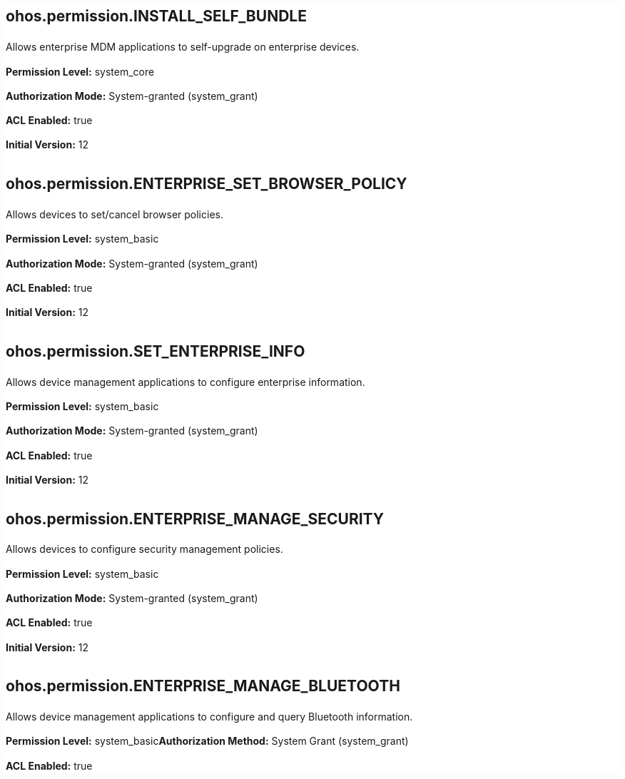 ## ohos.permission.INSTALL_SELF_BUNDLE

Allows enterprise MDM applications to self-upgrade on enterprise devices.

**Permission Level:** system_core

**Authorization Mode:** System-granted (system_grant)


**ACL Enabled:** true

**Initial Version:** 12

## ohos.permission.ENTERPRISE_SET_BROWSER_POLICY

Allows devices to set/cancel browser policies.

**Permission Level:** system_basic

**Authorization Mode:** System-granted (system_grant)


**ACL Enabled:** true

**Initial Version:** 12

## ohos.permission.SET_ENTERPRISE_INFO

Allows device management applications to configure enterprise information.

**Permission Level:** system_basic

**Authorization Mode:** System-granted (system_grant)


**ACL Enabled:** true

**Initial Version:** 12

## ohos.permission.ENTERPRISE_MANAGE_SECURITY

Allows devices to configure security management policies.

**Permission Level:** system_basic

**Authorization Mode:** System-granted (system_grant)


**ACL Enabled:** true

**Initial Version:** 12

## ohos.permission.ENTERPRISE_MANAGE_BLUETOOTH

Allows device management applications to configure and query Bluetooth information.

**Permission Level:** system_basic**Authorization Method:** System Grant (system_grant)


**ACL Enabled:** true
